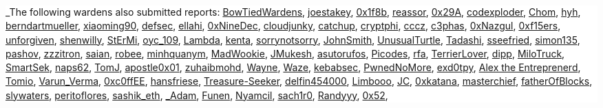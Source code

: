_The following wardens also submitted reports: [BowTiedWardens](https://github.com/code-423n4/2022-06-nibbl-findings/issues/236), [joestakey](https://github.com/code-423n4/2022-06-nibbl-findings/issues/181), [0x1f8b](https://github.com/code-423n4/2022-06-nibbl-findings/issues/34), [reassor](https://github.com/code-423n4/2022-06-nibbl-findings/issues/286), [0x29A](https://github.com/code-423n4/2022-06-nibbl-findings/issues/182), [codexploder](https://github.com/code-423n4/2022-06-nibbl-findings/issues/41), [Chom](https://github.com/code-423n4/2022-06-nibbl-findings/issues/252), [hyh](https://github.com/code-423n4/2022-06-nibbl-findings/issues/220), [berndartmueller](https://github.com/code-423n4/2022-06-nibbl-findings/issues/130), [xiaoming90](https://github.com/code-423n4/2022-06-nibbl-findings/issues/209), [defsec](https://github.com/code-423n4/2022-06-nibbl-findings/issues/167), [ellahi](https://github.com/code-423n4/2022-06-nibbl-findings/issues/297), [0xNineDec](https://github.com/code-423n4/2022-06-nibbl-findings/issues/133), [cloudjunky](https://github.com/code-423n4/2022-06-nibbl-findings/issues/147), [catchup](https://github.com/code-423n4/2022-06-nibbl-findings/issues/98), [cryptphi](https://github.com/code-423n4/2022-06-nibbl-findings/issues/74), [cccz](https://github.com/code-423n4/2022-06-nibbl-findings/issues/160), [c3phas](https://github.com/code-423n4/2022-06-nibbl-findings/issues/280), [0xNazgul](https://github.com/code-423n4/2022-06-nibbl-findings/issues/60), [0xf15ers](https://github.com/code-423n4/2022-06-nibbl-findings/issues/240), [unforgiven](https://github.com/code-423n4/2022-06-nibbl-findings/issues/174), [shenwilly](https://github.com/code-423n4/2022-06-nibbl-findings/issues/120), [StErMi](https://github.com/code-423n4/2022-06-nibbl-findings/issues/96), [oyc\_109](https://github.com/code-423n4/2022-06-nibbl-findings/issues/16), [Lambda](https://github.com/code-423n4/2022-06-nibbl-findings/issues/53), [kenta](https://github.com/code-423n4/2022-06-nibbl-findings/issues/187), [sorrynotsorry](https://github.com/code-423n4/2022-06-nibbl-findings/issues/259), [JohnSmith](https://github.com/code-423n4/2022-06-nibbl-findings/issues/87), [UnusualTurtle](https://github.com/code-423n4/2022-06-nibbl-findings/issues/296), [Tadashi](https://github.com/code-423n4/2022-06-nibbl-findings/issues/321), [sseefried](https://github.com/code-423n4/2022-06-nibbl-findings/issues/142), [simon135](https://github.com/code-423n4/2022-06-nibbl-findings/issues/293), [pashov](https://github.com/code-423n4/2022-06-nibbl-findings/issues/307), [zzzitron](https://github.com/code-423n4/2022-06-nibbl-findings/issues/149), [saian](https://github.com/code-423n4/2022-06-nibbl-findings/issues/214), [robee](https://github.com/code-423n4/2022-06-nibbl-findings/issues/227), [minhquanym](https://github.com/code-423n4/2022-06-nibbl-findings/issues/310), [MadWookie](https://github.com/code-423n4/2022-06-nibbl-findings/issues/287), [JMukesh](https://github.com/code-423n4/2022-06-nibbl-findings/issues/245), [asutorufos](https://github.com/code-423n4/2022-06-nibbl-findings/issues/217), [Picodes](https://github.com/code-423n4/2022-06-nibbl-findings/issues/314), [rfa](https://github.com/code-423n4/2022-06-nibbl-findings/issues/284), [TerrierLover](https://github.com/code-423n4/2022-06-nibbl-findings/issues/172), [dipp](https://github.com/code-423n4/2022-06-nibbl-findings/issues/229), [MiloTruck](https://github.com/code-423n4/2022-06-nibbl-findings/issues/157), [SmartSek](https://github.com/code-423n4/2022-06-nibbl-findings/issues/255), [naps62](https://github.com/code-423n4/2022-06-nibbl-findings/issues/151), [TomJ](https://github.com/code-423n4/2022-06-nibbl-findings/issues/237), [apostle0x01](https://github.com/code-423n4/2022-06-nibbl-findings/issues/25), [zuhaibmohd](https://github.com/code-423n4/2022-06-nibbl-findings/issues/58), [Wayne](https://github.com/code-423n4/2022-06-nibbl-findings/issues/117), [Waze](https://github.com/code-423n4/2022-06-nibbl-findings/issues/152), [kebabsec](https://github.com/code-423n4/2022-06-nibbl-findings/issues/153), [PwnedNoMore](https://github.com/code-423n4/2022-06-nibbl-findings/issues/264), [exd0tpy](https://github.com/code-423n4/2022-06-nibbl-findings/issues/83), [Alex the Entreprenerd](https://github.com/code-423n4/2022-06-nibbl-findings/issues/283), [Tomio](https://github.com/code-423n4/2022-06-nibbl-findings/issues/69), [Varun\_Verma](https://github.com/code-423n4/2022-06-nibbl-findings/issues/298), [0xc0ffEE](https://github.com/code-423n4/2022-06-nibbl-findings/issues/234), [hansfriese](https://github.com/code-423n4/2022-06-nibbl-findings/issues/113), [Treasure-Seeker](https://github.com/code-423n4/2022-06-nibbl-findings/issues/26), [delfin454000](https://github.com/code-423n4/2022-06-nibbl-findings/issues/210), [Limbooo](https://github.com/code-423n4/2022-06-nibbl-findings/issues/91), [JC](https://github.com/code-423n4/2022-06-nibbl-findings/issues/311), [0xkatana](https://github.com/code-423n4/2022-06-nibbl-findings/issues/100), [masterchief](https://github.com/code-423n4/2022-06-nibbl-findings/issues/285), [fatherOfBlocks](https://github.com/code-423n4/2022-06-nibbl-findings/issues/79), [slywaters](https://github.com/code-423n4/2022-06-nibbl-findings/issues/270), [peritoflores](https://github.com/code-423n4/2022-06-nibbl-findings/issues/289), [sashik\_eth](https://github.com/code-423n4/2022-06-nibbl-findings/issues/322), [\_Adam](https://github.com/code-423n4/2022-06-nibbl-findings/issues/123), [Funen](https://github.com/code-423n4/2022-06-nibbl-findings/issues/239), [Nyamcil](https://github.com/code-423n4/2022-06-nibbl-findings/issues/124), [sach1r0](https://github.com/code-423n4/2022-06-nibbl-findings/issues/81), [Randyyy](https://github.com/code-423n4/2022-06-nibbl-findings/issues/299), [0x52](https://github.com/code-423n4/2022-06-nibbl-findings/issues/88),